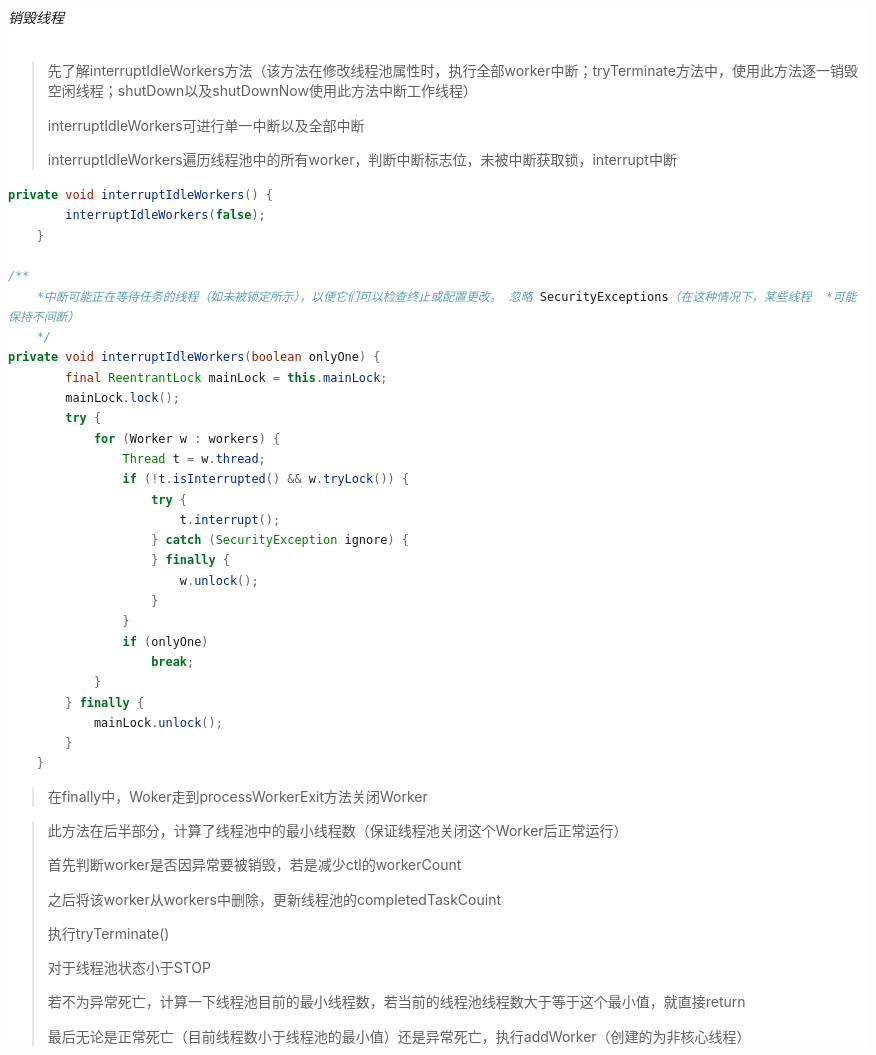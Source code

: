###### 销毁线程

> 先了解interruptIdleWorkers方法（该方法在修改线程池属性时，执行全部worker中断；tryTerminate方法中，使用此方法逐一销毁空闲线程；shutDown以及shutDownNow使用此方法中断工作线程）
>
> interruptIdleWorkers可进行单一中断以及全部中断
>
> interruptIdleWorkers遍历线程池中的所有worker，判断中断标志位，未被中断获取锁，interrupt中断

```java
private void interruptIdleWorkers() {
        interruptIdleWorkers(false);
    }
    
/**
	*中断可能正在等待任务的线程（如未被锁定所示），以便它们可以检查终止或配置更改。 忽略 SecurityExceptions（在这种情况下，某些线程	*可能保持不间断）
	*/
private void interruptIdleWorkers(boolean onlyOne) {
        final ReentrantLock mainLock = this.mainLock;
        mainLock.lock();
        try {
            for (Worker w : workers) {
                Thread t = w.thread;
                if (!t.isInterrupted() && w.tryLock()) {
                    try {
                        t.interrupt();
                    } catch (SecurityException ignore) {
                    } finally {
                        w.unlock();
                    }
                }
                if (onlyOne)
                    break;
            }
        } finally {
            mainLock.unlock();
        }
    }
```



> 在finally中，Woker走到processWorkerExit方法关闭Worker

> 此方法在后半部分，计算了线程池中的最小线程数（保证线程池关闭这个Worker后正常运行）
>
> 首先判断worker是否因异常要被销毁，若是减少ctl的workerCount
>
> 之后将该worker从workers中删除，更新线程池的completedTaskCouint
>
> 执行tryTerminate()
>
> 对于线程池状态小于STOP
>
> ​	若不为异常死亡，计算一下线程池目前的最小线程数，若当前的线程池线程数大于等于这个最小值，就直接return
>
> 最后无论是正常死亡（目前线程数小于线程池的最小值）还是异常死亡，执行addWorker（创建的为非核心线程）
